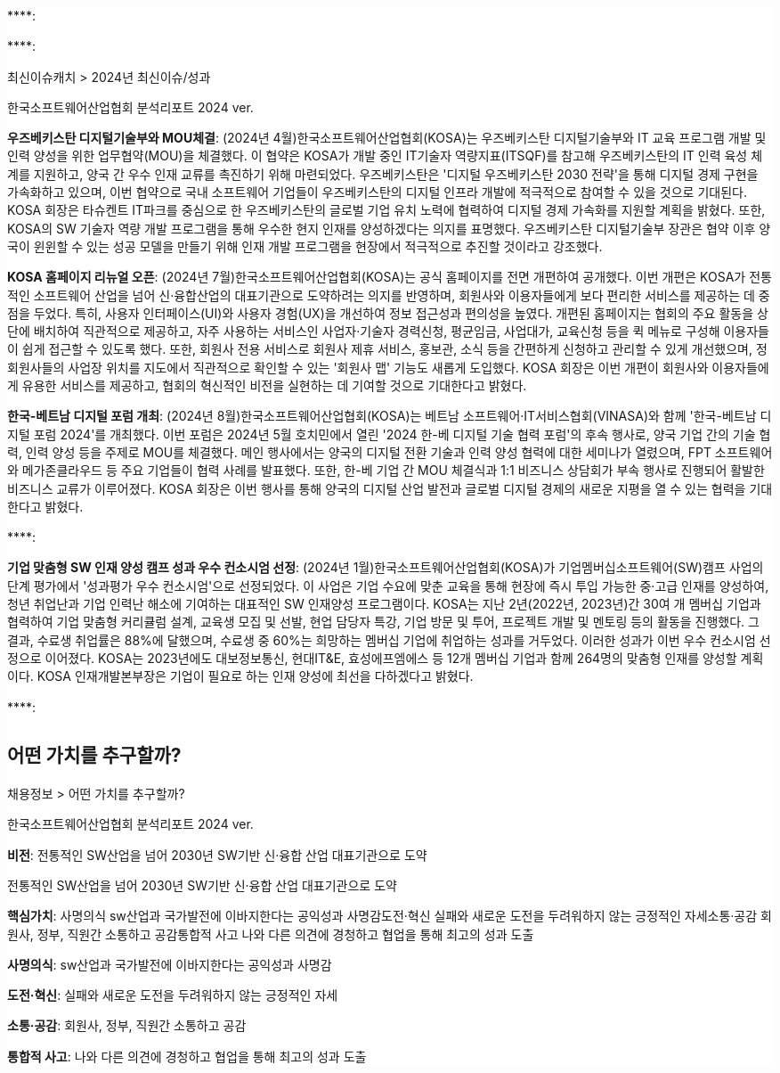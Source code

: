 ****: 

****: 

최신이슈캐치 > 2024년 최신이슈/성과

한국소프트웨어산업협회 분석리포트 2024 ver.

**우즈베키스탄 디지털기술부와 MOU체결**: (2024년 4월)한국소프트웨어산업협회(KOSA)는 우즈베키스탄 디지털기술부와 IT 교육 프로그램 개발 및 인력 양성을 위한 업무협약(MOU)을 체결했다. 이 협약은 KOSA가 개발 중인 IT기술자 역량지표(ITSQF)를 참고해 우즈베키스탄의 IT 인력 육성 체계를 지원하고, 양국 간 우수 인재 교류를 촉진하기 위해 마련되었다. 우즈베키스탄은 '디지털 우즈베키스탄 2030 전략'을 통해 디지털 경제 구현을 가속화하고 있으며, 이번 협약으로 국내 소프트웨어 기업들이 우즈베키스탄의 디지털 인프라 개발에 적극적으로 참여할 수 있을 것으로 기대된다. KOSA 회장은 타슈켄트 IT파크를 중심으로 한 우즈베키스탄의 글로벌 기업 유치 노력에 협력하여 디지털 경제 가속화를 지원할 계획을 밝혔다. 또한, KOSA의 SW 기술자 역량 개발 프로그램을 통해 우수한 현지 인재를 양성하겠다는 의지를 표명했다. 우즈베키스탄 디지털기술부 장관은 협약 이후 양국이 윈윈할 수 있는 성공 모델을 만들기 위해 인재 개발 프로그램을 현장에서 적극적으로 추진할 것이라고 강조했다.

**KOSA 홈페이지 리뉴얼 오픈**: (2024년 7월)한국소프트웨어산업협회(KOSA)는 공식 홈페이지를 전면 개편하여 공개했다. 이번 개편은 KOSA가 전통적인 소프트웨어 산업을 넘어 신·융합산업의 대표기관으로 도약하려는 의지를 반영하며, 회원사와 이용자들에게 보다 편리한 서비스를 제공하는 데 중점을 두었다. 특히, 사용자 인터페이스(UI)와 사용자 경험(UX)을 개선하여 정보 접근성과 편의성을 높였다. 개편된 홈페이지는 협회의 주요 활동을 상단에 배치하여 직관적으로 제공하고, 자주 사용하는 서비스인 사업자·기술자 경력신청, 평균임금, 사업대가, 교육신청 등을 퀵 메뉴로 구성해 이용자들이 쉽게 접근할 수 있도록 했다. 또한, 회원사 전용 서비스로 회원사 제휴 서비스, 홍보관, 소식 등을 간편하게 신청하고 관리할 수 있게 개선했으며, 정회원사들의 사업장 위치를 지도에서 직관적으로 확인할 수 있는 '회원사 맵' 기능도 새롭게 도입했다. KOSA 회장은 이번 개편이 회원사와 이용자들에게 유용한 서비스를 제공하고, 협회의 혁신적인 비전을 실현하는 데 기여할 것으로 기대한다고 밝혔다.

**한국-베트남 디지털 포럼 개최**: (2024년 8월)한국소프트웨어산업협회(KOSA)는 베트남 소프트웨어·IT서비스협회(VINASA)와 함께 '한국-베트남 디지털 포럼 2024'를 개최했다. 이번 포럼은 2024년 5월 호치민에서 열린 '2024 한-베 디지털 기술 협력 포럼'의 후속 행사로, 양국 기업 간의 기술 협력, 인력 양성 등을 주제로 MOU를 체결했다. 메인 행사에서는 양국의 디지털 전환 기술과 인력 양성 협력에 대한 세미나가 열렸으며, FPT 소프트웨어와 메가존클라우드 등 주요 기업들이 협력 사례를 발표했다. 또한, 한-베 기업 간 MOU 체결식과 1:1 비즈니스 상담회가 부속 행사로 진행되어 활발한 비즈니스 교류가 이루어졌다. KOSA 회장은 이번 행사를 통해 양국의 디지털 산업 발전과 글로벌 디지털 경제의 새로운 지평을 열 수 있는 협력을 기대한다고 밝혔다.

****: 

**기업 맞춤형 SW 인재 양성 캠프 성과 우수 컨소시엄 선정**: (2024년 1월)한국소프트웨어산업협회(KOSA)가 기업멤버십소프트웨어(SW)캠프 사업의 단계 평가에서 '성과평가 우수 컨소시엄'으로 선정되었다. 이 사업은 기업 수요에 맞춘 교육을 통해 현장에 즉시 투입 가능한 중·고급 인재를 양성하여, 청년 취업난과 기업 인력난 해소에 기여하는 대표적인 SW 인재양성 프로그램이다. KOSA는 지난 2년(2022년, 2023년)간 30여 개 멤버십 기업과 협력하여 기업 맞춤형 커리큘럼 설계, 교육생 모집 및 선발, 현업 담당자 특강, 기업 방문 및 투어, 프로젝트 개발 및 멘토링 등의 활동을 진행했다. 그 결과, 수료생 취업률은 88%에 달했으며, 수료생 중 60%는 희망하는 멤버십 기업에 취업하는 성과를 거두었다. 이러한 성과가 이번 우수 컨소시엄 선정으로 이어졌다. KOSA는 2023년에도 대보정보통신, 현대IT&E, 효성에프엠에스 등 12개 멤버십 기업과 함께 264명의 맞춤형 인재를 양성할 계획이다. KOSA 인재개발본부장은 기업이 필요로 하는 인재 양성에 최선을 다하겠다고 밝혔다.

****: 

## 어떤 가치를 추구할까?

채용정보 > 어떤 가치를 추구할까?

한국소프트웨어산업협회 분석리포트 2024 ver.

**비전**: 전통적인 SW산업을 넘어 2030년 SW기반 신·융합 산업 대표기관으로 도약

전통적인 SW산업을 넘어 2030년 SW기반 신·융합 산업 대표기관으로 도약

**핵심가치**: 사명의식 sw산업과 국가발전에 이바지한다는 공익성과 사명감도전·혁신 실패와 새로운 도전을 두려워하지 않는 긍정적인 자세소통·공감 회원사, 정부, 직원간 소통하고 공감통합적 사고 나와 다른 의견에 경청하고 협업을 통해 최고의 성과 도출

**사명의식**: sw산업과 국가발전에 이바지한다는 공익성과 사명감

**도전·혁신**: 실패와 새로운 도전을 두려워하지 않는 긍정적인 자세

**소통·공감**: 회원사, 정부, 직원간 소통하고 공감

**통합적 사고**: 나와 다른 의견에 경청하고 협업을 통해 최고의 성과 도출
